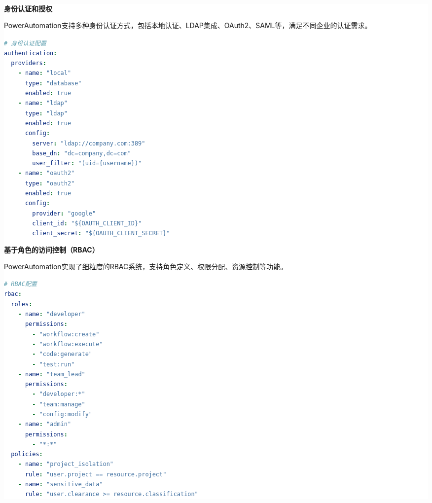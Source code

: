 **身份认证和授权**

PowerAutomation支持多种身份认证方式，包括本地认证、LDAP集成、OAuth2、SAML等，满足不同企业的认证需求。

```yaml
# 身份认证配置
authentication:
  providers:
    - name: "local"
      type: "database"
      enabled: true
    - name: "ldap"
      type: "ldap"
      enabled: true
      config:
        server: "ldap://company.com:389"
        base_dn: "dc=company,dc=com"
        user_filter: "(uid={username})"
    - name: "oauth2"
      type: "oauth2"
      enabled: true
      config:
        provider: "google"
        client_id: "${OAUTH_CLIENT_ID}"
        client_secret: "${OAUTH_CLIENT_SECRET}"
```

**基于角色的访问控制（RBAC）**

PowerAutomation实现了细粒度的RBAC系统，支持角色定义、权限分配、资源控制等功能。

```yaml
# RBAC配置
rbac:
  roles:
    - name: "developer"
      permissions:
        - "workflow:create"
        - "workflow:execute"
        - "code:generate"
        - "test:run"
    - name: "team_lead"
      permissions:
        - "developer:*"
        - "team:manage"
        - "config:modify"
    - name: "admin"
      permissions:
        - "*:*"
  policies:
    - name: "project_isolation"
      rule: "user.project == resource.project"
    - name: "sensitive_data"
      rule: "user.clearance >= resource.classification"
```
